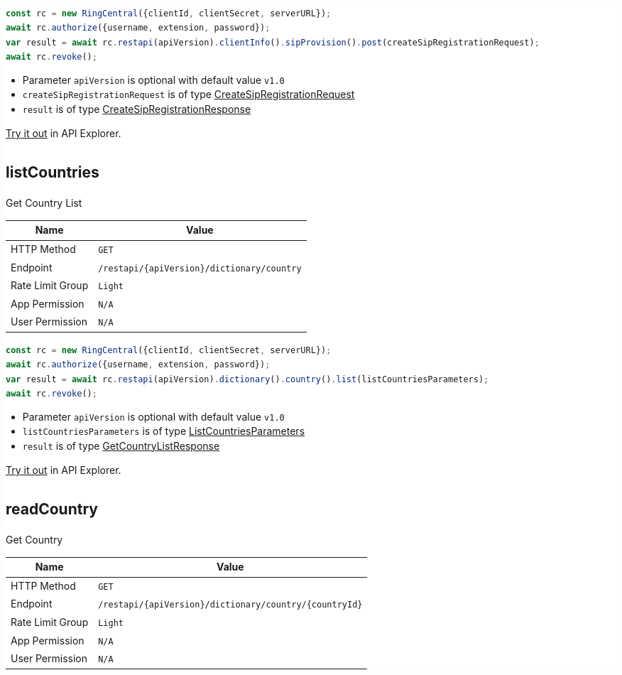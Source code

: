 ```ts
const rc = new RingCentral({clientId, clientSecret, serverURL});
await rc.authorize({username, extension, password});
var result = await rc.restapi(apiVersion).clientInfo().sipProvision().post(createSipRegistrationRequest);
await rc.revoke();
```

- Parameter `apiVersion` is optional with default value `v1.0`
- `createSipRegistrationRequest` is of type [CreateSipRegistrationRequest](./definitions/CreateSipRegistrationRequest.ts)
- `result` is of type [CreateSipRegistrationResponse](./definitions/CreateSipRegistrationResponse.ts)

[Try it out](https://developer.ringcentral.com/api-reference#Device-SIP-Registration-createSIPRegistration) in API Explorer.

## listCountries
Get Country List

Name|Value
-|-
HTTP Method|`GET`
Endpoint|`/restapi/{apiVersion}/dictionary/country`
Rate Limit Group|`Light`
App Permission|`N/A`
User Permission|`N/A`

```ts
const rc = new RingCentral({clientId, clientSecret, serverURL});
await rc.authorize({username, extension, password});
var result = await rc.restapi(apiVersion).dictionary().country().list(listCountriesParameters);
await rc.revoke();
```

- Parameter `apiVersion` is optional with default value `v1.0`
- `listCountriesParameters` is of type [ListCountriesParameters](./definitions/ListCountriesParameters.ts)
- `result` is of type [GetCountryListResponse](./definitions/GetCountryListResponse.ts)

[Try it out](https://developer.ringcentral.com/api-reference#Regional-Settings-listCountries) in API Explorer.

## readCountry
Get Country

Name|Value
-|-
HTTP Method|`GET`
Endpoint|`/restapi/{apiVersion}/dictionary/country/{countryId}`
Rate Limit Group|`Light`
App Permission|`N/A`
User Permission|`N/A`
